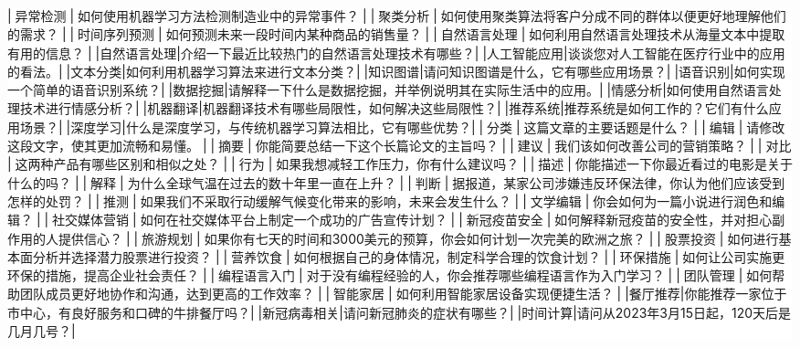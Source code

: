 | 异常检测 | 如何使用机器学习方法检测制造业中的异常事件？ |
| 聚类分析 | 如何使用聚类算法将客户分成不同的群体以便更好地理解他们的需求？ |
| 时间序列预测 | 如何预测未来一段时间内某种商品的销售量？ |
| 自然语言处理 | 如何利用自然语言处理技术从海量文本中提取有用的信息？ |
|自然语言处理|介绍一下最近比较热门的自然语言处理技术有哪些？|
|人工智能应用|谈谈您对人工智能在医疗行业中的应用的看法。|
|文本分类|如何利用机器学习算法来进行文本分类？|
|知识图谱|请问知识图谱是什么，它有哪些应用场景？|
|语音识别|如何实现一个简单的语音识别系统？|
|数据挖掘|请解释一下什么是数据挖掘，并举例说明其在实际生活中的应用。|
|情感分析|如何使用自然语言处理技术进行情感分析？|
|机器翻译|机器翻译技术有哪些局限性，如何解决这些局限性？|
|推荐系统|推荐系统是如何工作的？它们有什么应用场景？|
|深度学习|什么是深度学习，与传统机器学习算法相比，它有哪些优势？|
| 分类 | 这篇文章的主要话题是什么？ |
| 编辑 | 请修改这段文字，使其更加流畅和易懂。 |
| 摘要 | 你能简要总结一下这个长篇论文的主旨吗？ |
| 建议 | 我们该如何改善公司的营销策略？ |
| 对比 | 这两种产品有哪些区别和相似之处？ |
| 行为 | 如果我想减轻工作压力，你有什么建议吗？ |
| 描述 | 你能描述一下你最近看过的电影是关于什么的吗？ |
| 解释 | 为什么全球气温在过去的数十年里一直在上升？ |
| 判断 | 据报道，某家公司涉嫌违反环保法律，你认为他们应该受到怎样的处罚？ |
| 推测 | 如果我们不采取行动缓解气候变化带来的影响，未来会发生什么？ |
| 文学编辑                      | 你会如何为一篇小说进行润色和编辑？                                                                                                                                                                                                                                                                                                                                                                                                                                                                    |
| 社交媒体营销                  | 如何在社交媒体平台上制定一个成功的广告宣传计划？                                                                                                                                                                                                                                                                                                                                                                                                                                                   |
| 新冠疫苗安全                  | 如何解释新冠疫苗的安全性，并对担心副作用的人提供信心？                                                                                                                                                                                                                                                                                                                                                                                                                                            |
| 旅游规划                      | 如果你有七天的时间和3000美元的预算，你会如何计划一次完美的欧洲之旅？                                                                                                                                                                                                                                                                                                                                                                                                                               |
| 股票投资                      | 如何进行基本面分析并选择潜力股票进行投资？                                                                                                                                                                                                                                                                                                                                                                                                                                                           |
| 营养饮食                      | 如何根据自己的身体情况，制定科学合理的饮食计划？                                                                                                                                                                                                                                                                                                                                                                                                                                                     |
| 环保措施                      | 如何让公司实施更环保的措施，提高企业社会责任？                                                                                                                                                                                                                                                                                                                                                                                                                                                    |
| 编程语言入门                  | 对于没有编程经验的人，你会推荐哪些编程语言作为入门学习？                                                                                                                                                                                                                                                                                                                                                                                                                                           |
| 团队管理                      | 如何帮助团队成员更好地协作和沟通，达到更高的工作效率？                                                                                                                                                                                                                                                                                                                                                                                                                                            |
| 智能家居                      | 如何利用智能家居设备实现便捷生活？                                                                                                                                                                                                                                                                                                                                                                                                                                                                   |
|餐厅推荐|你能推荐一家位于市中心，有良好服务和口碑的牛排餐厅吗？|
|新冠病毒相关|请问新冠肺炎的症状有哪些？|
|时间计算|请问从2023年3月15日起，120天后是几月几号？|